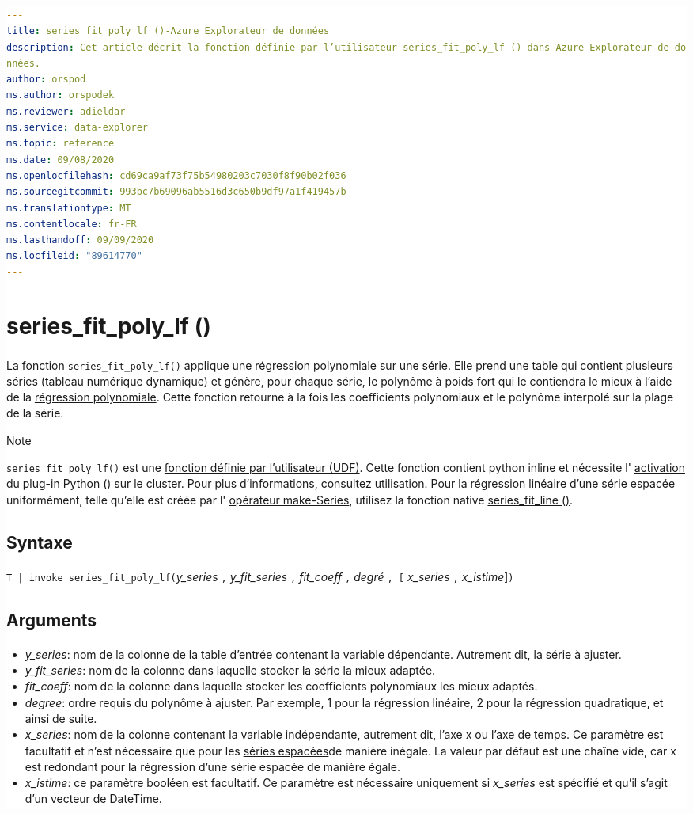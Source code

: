 ```yaml
---
title: series_fit_poly_lf ()-Azure Explorateur de données
description: Cet article décrit la fonction définie par l’utilisateur series_fit_poly_lf () dans Azure Explorateur de données.
author: orspod
ms.author: orspodek
ms.reviewer: adieldar
ms.service: data-explorer
ms.topic: reference
ms.date: 09/08/2020
ms.openlocfilehash: cd69ca9af73f75b54980203c7030f8f90b02f036
ms.sourcegitcommit: 993bc7b69096ab5516d3c650b9df97a1f419457b
ms.translationtype: MT
ms.contentlocale: fr-FR
ms.lasthandoff: 09/09/2020
ms.locfileid: "89614770"
---
```

# <a name="series_fit_poly_lf"></a>series_fit_poly_lf ()

La fonction `series_fit_poly_lf()` applique une régression polynomiale sur une série. Elle prend une table qui contient plusieurs séries (tableau numérique dynamique) et génère, pour chaque série, le polynôme à poids fort qui le contiendra le mieux à l’aide de la [régression polynomiale](https://en.wikipedia.org/wiki/Polynomial_regression). Cette fonction retourne à la fois les coefficients polynomiaux et le polynôme interpolé sur la plage de la série.

> [!NOTE]
> `series_fit_poly_lf()` est une [fonction définie par l’utilisateur (UDF)](../query/functions/user-defined-functions.md). Cette fonction contient python inline et nécessite l' [activation du plug-in Python ()](../query/pythonplugin.md#enable-the-plugin) sur le cluster. Pour plus d’informations, consultez [utilisation](#usage). Pour la régression linéaire d’une série espacée uniformément, telle qu’elle est créée par l' [opérateur make-Series](../query/make-seriesoperator.md), utilisez la fonction native [series_fit_line ()](../query/series-fit-linefunction.md).

## <a name="syntax"></a>Syntaxe

`T | invoke series_fit_poly_lf(`*y_series* `,` *y_fit_series* `,` *fit_coeff* `,` *degré* `, [` *x_series* `,` *x_istime*]`)`
  
## <a name="arguments"></a>Arguments

* *y_series*: nom de la colonne de la table d’entrée contenant la [variable dépendante](https://en.wikipedia.org/wiki/Dependent_and_independent_variables). Autrement dit, la série à ajuster.
* *y_fit_series*: nom de la colonne dans laquelle stocker la série la mieux adaptée.
* *fit_coeff*: nom de la colonne dans laquelle stocker les coefficients polynomiaux les mieux adaptés.
* *degree*: ordre requis du polynôme à ajuster. Par exemple, 1 pour la régression linéaire, 2 pour la régression quadratique, et ainsi de suite.
* *x_series*: nom de la colonne contenant la [variable indépendante](https://en.wikipedia.org/wiki/Dependent_and_independent_variables), autrement dit, l’axe x ou l’axe de temps. Ce paramètre est facultatif et n’est nécessaire que pour les [séries espacées](https://en.wikipedia.org/wiki/Unevenly_spaced_time_series)de manière inégale. La valeur par défaut est une chaîne vide, car x est redondant pour la régression d’une série espacée de manière égale.
* *x_istime*: ce paramètre booléen est facultatif. Ce paramètre est nécessaire uniquement si *x_series* est spécifié et qu’il s’agit d’un vecteur de DateTime.

